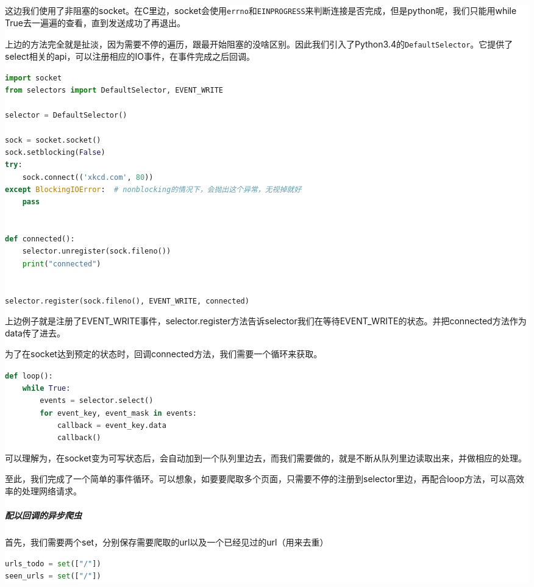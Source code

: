 ```python
```

这边我们使用了非阻塞的socket。在C里边，socket会使用`errno`和`EINPROGRESS`来判断连接是否完成，但是python呢，我们只能用while True去一遍遍的查看，直到发送成功了再退出。

上边的方法完全就是扯淡，因为需要不停的遍历，跟最开始阻塞的没啥区别。因此我们引入了Python3.4的`DefaultSelector`。它提供了select相关的api，可以注册相应的IO事件，在事件完成之后回调。

```python
import socket
from selectors import DefaultSelector, EVENT_WRITE

selector = DefaultSelector()

sock = socket.socket()
sock.setblocking(False)
try:
    sock.connect(('xkcd.com', 80))
except BlockingIOError:  # nonblocking的情况下，会抛出这个异常，无视掉就好
    pass


def connected():
    selector.unregister(sock.fileno())
    print("connected")


selector.register(sock.fileno(), EVENT_WRITE, connected)

```

上边例子就是注册了EVENT_WRITE事件，selector.register方法告诉selector我们在等待EVENT_WRITE的状态。并把connected方法作为data传了进去。

为了在socket达到预定的状态时，回调connected方法，我们需要一个循环来获取。

```python
def loop():
    while True:
        events = selector.select()
        for event_key, event_mask in events:
            callback = event_key.data
            callback()
```

可以理解为，在socket变为可写状态后，会自动加到一个队列里边去，而我们需要做的，就是不断从队列里边读取出来，并做相应的处理。

至此，我们完成了一个简单的事件循环。可以想象，如要要爬取多个页面，只需要不停的注册到selector里边，再配合loop方法，可以高效率的处理网络请求。

##### 配以回调的异步爬虫

首先，我们需要两个set，分别保存需要爬取的url以及一个已经见过的url（用来去重）

```python
urls_todo = set(["/"])
seen_urls = set(["/"])
```

